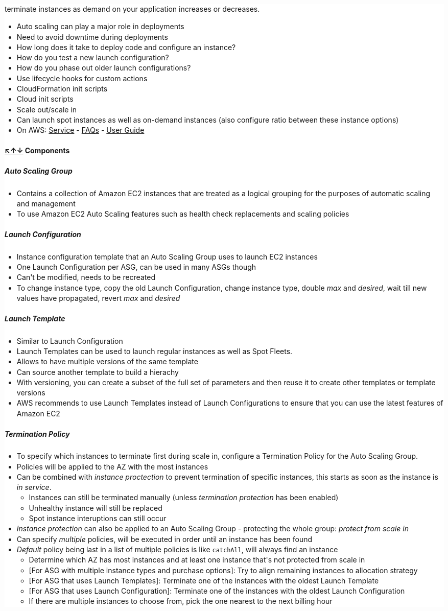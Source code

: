 terminate instances as demand on your application increases or decreases.

* Auto scaling can play a major role in deployments
* Need to avoid downtime during deployments
* How long does it take to deploy code and configure an instance?
* How do you test a new launch configuration?
* How do you phase out older launch configurations?
* Use lifecycle hooks for custom actions
* CloudFormation init scripts
* Cloud init scripts
* Scale out/scale in
* Can launch spot instances as well as on-demand instances (also configure ratio between these instance options)
* On AWS: <a href="https://aws.amazon.com/autoscaling/" target="_blank">Service</a> - <a href="https://aws.amazon.com/autoscaling/faqs/" target="_blank">FAQs</a> - <a href="https://docs.aws.amazon.com/autoscaling" target="_blank">User Guide</a>

<a name="3_2_3_2"></a>
#### [↖](#3_2)[↑](#3_2_3_1)[↓](#3_2_3_2_1) Components

##### Auto Scaling Group
* Contains a collection of Amazon EC2 instances that are treated as a logical grouping for the purposes of automatic scaling and management
* To use Amazon EC2 Auto Scaling features such as health check replacements and scaling policies

##### Launch Configuration
* Instance configuration template that an Auto Scaling Group uses to launch EC2 instances
* One Launch Configuration per ASG, can be used in many ASGs though
* Can't be modified, needs to be recreated
* To change instance type, copy the old Launch Configuration, change instance type, double *max* and *desired*, wait till new values have propagated, revert *max* and *desired*

##### Launch Template
* Similar to Launch Configuration
* Launch Templates can be used to launch regular instances as well as Spot Fleets.
* Allows to have multiple versions of the same template
* Can source another template to build a hierachy
* With versioning, you can create a subset of the full set of parameters and then reuse it to create other templates or template versions
* AWS recommends to use Launch Templates instead of Launch Configurations to ensure that you can use the latest features of Amazon EC2

##### Termination Policy
* To specify which instances to terminate first during scale in, configure a Termination Policy for the Auto Scaling Group.
* Policies will be applied to the AZ with the most instances
* Can be combined with *instance proctection* to prevent termination of specific instances, this starts as soon as the instance is *in service*.
  * Instances can still be terminated manually (unless *termination protection* has been enabled)
  * Unhealthy instance will still be replaced
  * Spot instance interuptions can still occur
* *Instance protection* can also be applied to an Auto Scaling Group - protecting the whole group: *protect from scale in*
* Can specify *multiple* policies, will be executed in order until an instance has been found
* *Default* policy being last in a list of multiple policies is like `catchAll`, will always find an instance
  * Determine which AZ has most instances and at least one instance that's not protected from scale in
  * [For ASG with multiple instance types and purchase options]: Try to align remaining instances to allocation strategy
  * [For ASG that uses Launch Templates]: Terminate one of the instances with the oldest Launch Template
  * [For ASG that uses Launch Configuration]: Terminate one of the instances with the oldest Launch Configuration
  * If there are multiple instances to choose from, pick the one nearest to the next billing hour